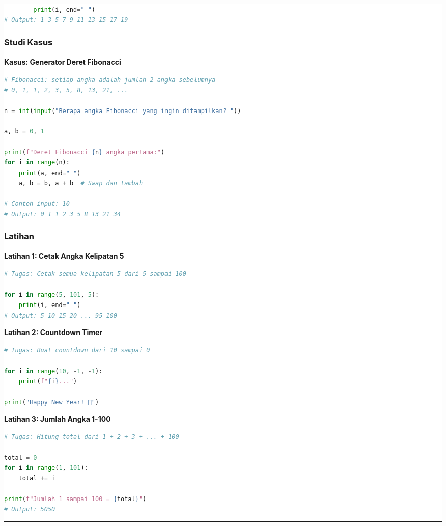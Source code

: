 ```python
        print(i, end=" ")
# Output: 1 3 5 7 9 11 13 15 17 19
```

### **Studi Kasus**

**Kasus: Generator Deret Fibonacci**

```python
# Fibonacci: setiap angka adalah jumlah 2 angka sebelumnya
# 0, 1, 1, 2, 3, 5, 8, 13, 21, ...

n = int(input("Berapa angka Fibonacci yang ingin ditampilkan? "))

a, b = 0, 1

print(f"Deret Fibonacci {n} angka pertama:")
for i in range(n):
    print(a, end=" ")
    a, b = b, a + b  # Swap dan tambah

# Contoh input: 10
# Output: 0 1 1 2 3 5 8 13 21 34
```

### **Latihan**

**Latihan 1: Cetak Angka Kelipatan 5**
```python
# Tugas: Cetak semua kelipatan 5 dari 5 sampai 100

for i in range(5, 101, 5):
    print(i, end=" ")
# Output: 5 10 15 20 ... 95 100
```

**Latihan 2: Countdown Timer**
```python
# Tugas: Buat countdown dari 10 sampai 0

for i in range(10, -1, -1):
    print(f"{i}...")

print("Happy New Year! 🎉")
```

**Latihan 3: Jumlah Angka 1-100**
```python
# Tugas: Hitung total dari 1 + 2 + 3 + ... + 100

total = 0
for i in range(1, 101):
    total += i

print(f"Jumlah 1 sampai 100 = {total}")
# Output: 5050
```

---